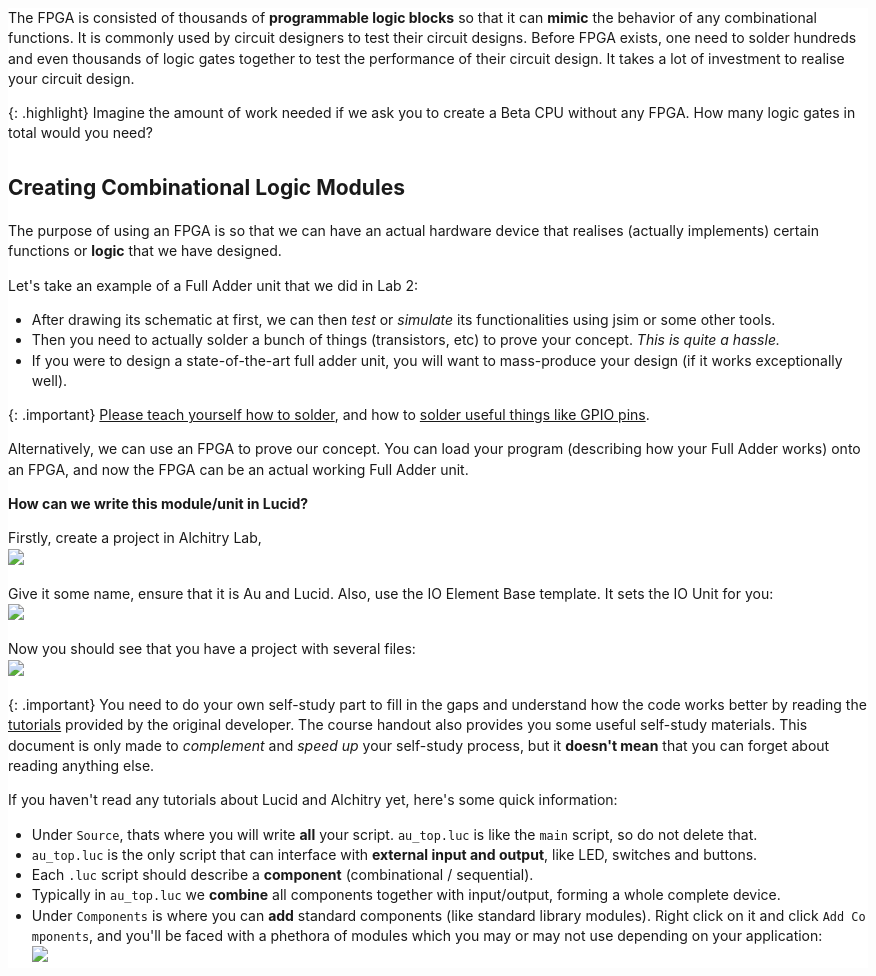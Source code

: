 The FPGA is consisted of thousands of **programmable logic blocks** so that it can **mimic** the behavior of any combinational functions. It is commonly used by circuit designers to test their circuit designs. Before FPGA exists, one need to solder hundreds and even thousands of logic gates together to test the performance of their circuit design. It takes a lot of investment to realise your circuit design.  

{: .highlight}
Imagine the amount of work needed if we ask you to create a Beta CPU without any FPGA. How many logic gates in total would you need? 


## Creating Combinational Logic Modules

The purpose of using an FPGA is so that we can have an actual hardware device that realises (actually implements) certain functions or **logic** that we have designed. 

Let's take an example of a Full Adder unit that we did in Lab 2:
* After drawing its schematic at first, we can then *test* or *simulate* its functionalities using jsim or some other tools.
* Then you need to actually solder a bunch of things (transistors, etc) to prove your concept. *This is quite a hassle.* 
* If you were to design a state-of-the-art full adder unit, you will want to mass-produce your design (if it works exceptionally well). 

{: .important}
[Please teach yourself how to solder](https://www.youtube.com/watch?v=Qps9woUGkvI), and how to [solder useful things like GPIO pins](https://www.youtube.com/watch?v=qz9Ryos1_GY). 

Alternatively, we can use an FPGA to prove our concept. You can load your program (describing how your Full Adder works) onto an FPGA, and now the FPGA can be an actual working Full Adder unit. 

**How can we write this module/unit in Lucid?** 

Firstly, create a project in Alchitry Lab,
<br><img src="https://dropbox.com/s/yn3r5mnet0cbega/1a.png?raw=1" class="center_fourty"  >


Give it some name, ensure that it is Au and Lucid. Also, use the IO Element Base template. It sets the IO Unit for you:
<br><img src="https://dropbox.com/s/rng6k9awy6a95qp/1b.png?raw=1"  class="center_fourty" >


Now you should see that you have a project with several files:
<br><img src="https://dropbox.com/s/qpvoetamz6vz9xw/1c.png?raw=1" class="center_fourty"  >


{: .important}
You need to do your own self-study part to fill in the gaps and understand how the code works better by reading the <a href="https://alchitry.com/lucid" target="_blank">tutorials</a> provided by the original developer. The course handout also provides you some useful self-study materials. This document is only made to *complement* and *speed up* your self-study process, but it **doesn't mean** that you can forget about reading anything else. 

If you haven't read any tutorials about Lucid and Alchitry yet, here's some quick information: 
* Under `Source`, thats where you will write **all** your script. `au_top.luc` is like the `main` script, so do not delete that. 
* `au_top.luc` is the only script that can interface with **external input and output**, like LED, switches and buttons.  
* Each `.luc` script should describe a **component** (combinational / sequential).
*  Typically in `au_top.luc` we **combine** all components together with input/output, forming a whole complete device. 
* Under `Components` is where you can **add** standard components (like standard library modules). Right click on it and click `Add Components`, and you'll be faced with a phethora of modules which you may or may not use depending on your application:
<br><img src="https://dropbox.com/s/guc9ll03qiivdrx/1d.png?raw=1"  class="center_fourty" ><br> 
